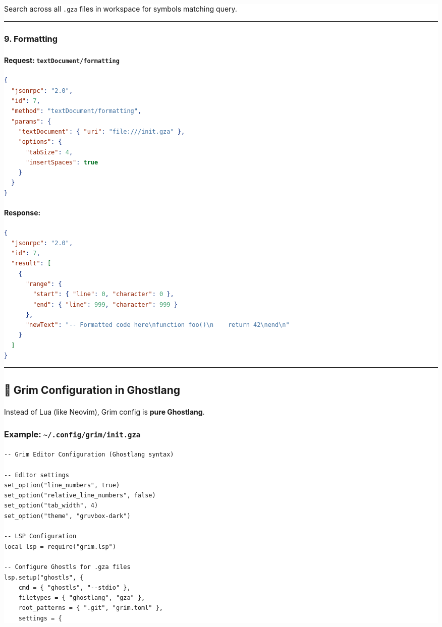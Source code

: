 Search across all `.gza` files in workspace for symbols matching query.

---

### 9. Formatting

#### Request: `textDocument/formatting`
```json
{
  "jsonrpc": "2.0",
  "id": 7,
  "method": "textDocument/formatting",
  "params": {
    "textDocument": { "uri": "file:///init.gza" },
    "options": {
      "tabSize": 4,
      "insertSpaces": true
    }
  }
}
```

#### Response:
```json
{
  "jsonrpc": "2.0",
  "id": 7,
  "result": [
    {
      "range": {
        "start": { "line": 0, "character": 0 },
        "end": { "line": 999, "character": 999 }
      },
      "newText": "-- Formatted code here\nfunction foo()\n    return 42\nend\n"
    }
  ]
}
```

---

## 🔧 Grim Configuration in Ghostlang

Instead of Lua (like Neovim), Grim config is **pure Ghostlang**.

### Example: `~/.config/grim/init.gza`

```ghostlang
-- Grim Editor Configuration (Ghostlang syntax)

-- Editor settings
set_option("line_numbers", true)
set_option("relative_line_numbers", false)
set_option("tab_width", 4)
set_option("theme", "gruvbox-dark")

-- LSP Configuration
local lsp = require("grim.lsp")

-- Configure Ghostls for .gza files
lsp.setup("ghostls", {
    cmd = { "ghostls", "--stdio" },
    filetypes = { "ghostlang", "gza" },
    root_patterns = { ".git", "grim.toml" },
    settings = {
```